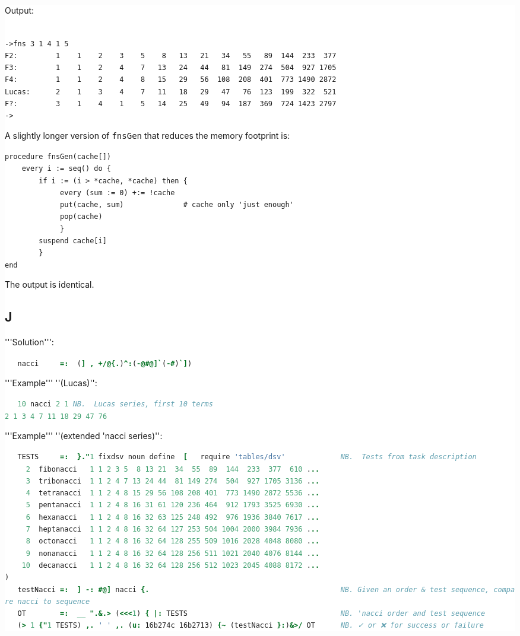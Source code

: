 
Output:

```txt

->fns 3 1 4 1 5
F2:         1    1    2    3    5    8   13   21   34   55   89  144  233  377
F3:         1    1    2    4    7   13   24   44   81  149  274  504  927 1705
F4:         1    1    2    4    8   15   29   56  108  208  401  773 1490 2872
Lucas:      2    1    3    4    7   11   18   29   47   76  123  199  322  521
F?:         3    1    4    1    5   14   25   49   94  187  369  724 1423 2797
->

```


A slightly longer version of <tt>fnsGen</tt> that reduces the memory
footprint is:

```unicon
procedure fnsGen(cache[])
    every i := seq() do {
        if i := (i > *cache, *cache) then {
             every (sum := 0) +:= !cache
             put(cache, sum)              # cache only 'just enough'
             pop(cache)
             }
        suspend cache[i]
        }
end
```


The output is identical.


## J


'''Solution''':
```j
   nacci     =:  (] , +/@{.)^:(-@#@]`(-#)`])
```

'''Example''' ''(Lucas)'':
```j
   10 nacci 2 1 NB.  Lucas series, first 10 terms
2 1 3 4 7 11 18 29 47 76
```

'''Example''' ''(extended 'nacci series)'':
```j
   TESTS     =:  }."1 fixdsv noun define  [   require 'tables/dsv'             NB.  Tests from task description
	 2 	fibonacci 	1 1 2 3 5  8 13 21  34  55  89  144  233  377  610 ...
	 3 	tribonacci	1 1 2 4 7 13 24 44  81 149 274  504  927 1705 3136 ...
	 4 	tetranacci	1 1 2 4 8 15 29 56 108 208 401  773 1490 2872 5536 ...
	 5 	pentanacci	1 1 2 4 8 16 31 61 120 236 464  912 1793 3525 6930 ...
	 6 	hexanacci 	1 1 2 4 8 16 32 63 125 248 492  976 1936 3840 7617 ...
	 7 	heptanacci	1 1 2 4 8 16 32 64 127 253 504 1004 2000 3984 7936 ...
	 8 	octonacci 	1 1 2 4 8 16 32 64 128 255 509 1016 2028 4048 8080 ...
	 9 	nonanacci 	1 1 2 4 8 16 32 64 128 256 511 1021 2040 4076 8144 ...
	10	decanacci 	1 1 2 4 8 16 32 64 128 256 512 1023 2045 4088 8172 ...
)
   testNacci =:  ] -: #@] nacci {.                                             NB. Given an order & test sequence, compare nacci to sequence
   OT        =:  __ ".&.> (<<<1) { |: TESTS                                    NB. 'nacci order and test sequence
   (> 1 {"1 TESTS) ,. ' ' ,. (u: 16b274c 16b2713) {~ (testNacci }:)&>/ OT      NB. ✓ or ❌ for success or failure
```